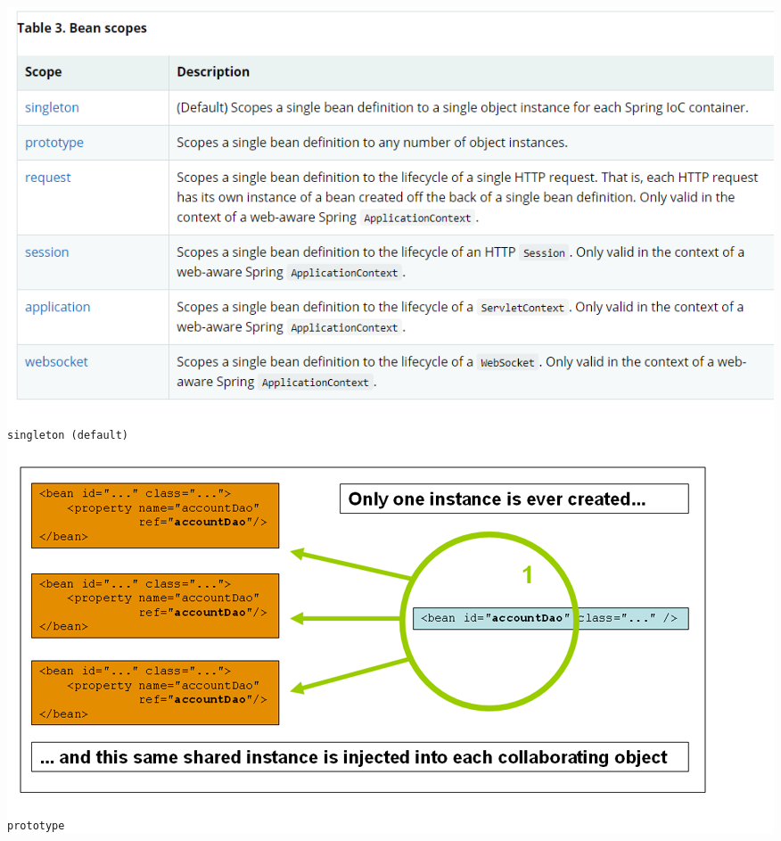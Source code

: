![image-20210217112405645](notes.assets/image-20210217112405645.png)

`singleton (default)`

![image-20210217112422925](notes.assets/image-20210217112422925.png)

`prototype`
